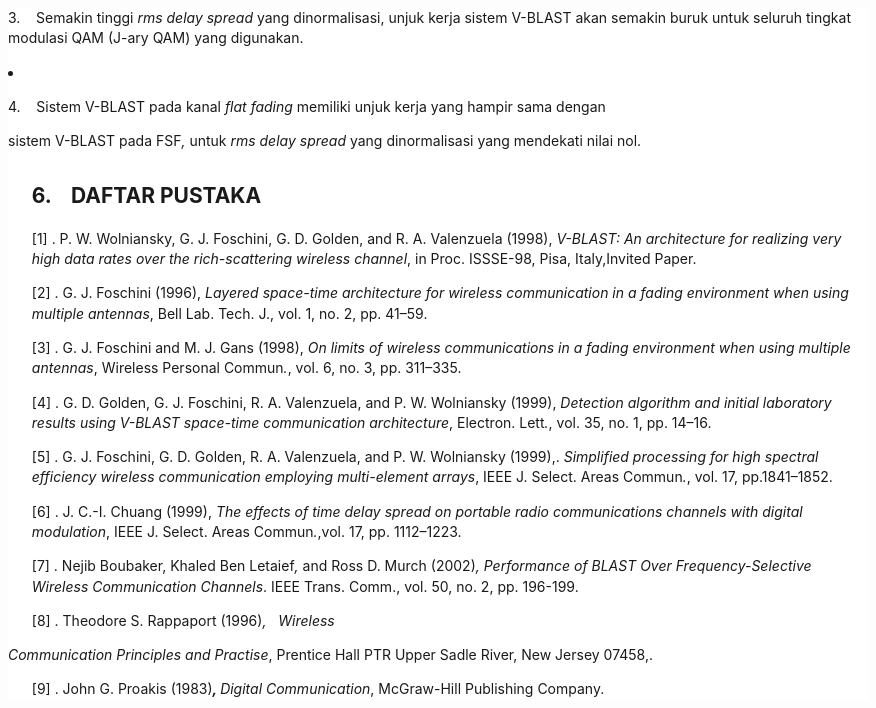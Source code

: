 <p><span class="font13">3. &nbsp;&nbsp;&nbsp;Semakin tinggi </span><span class="font13" style="font-style:italic;">rms delay spread</span><span class="font13"> yang dinormalisasi, unjuk kerja sistem V-BLAST akan semakin buruk untuk seluruh tingkat modulasi QAM (J-ary QAM) yang digunakan.</span></p></li>
<li>
<p><span class="font13">4. &nbsp;&nbsp;&nbsp;Sistem V-BLAST pada kanal </span><span class="font13" style="font-style:italic;">flat fading </span><span class="font13">memiliki unjuk kerja yang hampir sama dengan</span></p></li></ul>
<p><span class="font13">sistem V-BLAST pada FSF</span><span class="font13" style="font-style:italic;">,</span><span class="font13"> untuk </span><span class="font13" style="font-style:italic;">rms delay spread</span><span class="font13"> yang dinormalisasi yang mendekati nilai nol.</span></p>
<ul style="list-style:none;"><li>
<h2><a name="bookmark19"></a><span class="font13" style="font-weight:bold;"><a name="bookmark20"></a>6. &nbsp;&nbsp;&nbsp;DAFTAR PUSTAKA</span></h2></li></ul>
<ul style="list-style:none;"><li>
<p><span class="font13">[1] . P. W. Wolniansky, G. J. Foschini, G. D. Golden, and R. A. Valenzuela (1998), </span><span class="font13" style="font-style:italic;">V-BLAST: An architecture for realizing very high data rates over the rich-scattering wireless channel</span><span class="font13">, in Proc. ISSSE-98, Pisa, Italy,Invited Paper.</span></p></li>
<li>
<p><span class="font13">[2] . G. J. Foschini (1996), </span><span class="font13" style="font-style:italic;">Layered space-time architecture for wireless communication in a fading environment when using multiple antennas</span><span class="font13">, Bell Lab. Tech. J., vol. 1, no. 2, pp. 41–59.</span></p></li>
<li>
<p><span class="font13">[3] . G. J. Foschini and M. J. Gans (1998), </span><span class="font13" style="font-style:italic;">On limits of wireless communications in a fading environment when using multiple antennas</span><span class="font13">, Wireless Personal Commun</span><span class="font13" style="font-style:italic;">.</span><span class="font13">, vol. 6, no. 3, pp. 311–335.</span></p></li>
<li>
<p><span class="font13">[4] . G. D. Golden, G. J. Foschini, R. A. Valenzuela, and P. W. Wolniansky (1999), </span><span class="font13" style="font-style:italic;">Detection algorithm and initial laboratory results using V-BLAST space-time communication architecture</span><span class="font13">, Electron. Lett</span><span class="font13" style="font-style:italic;">.</span><span class="font13">, vol. 35, no. 1, pp. 14–16.</span></p></li>
<li>
<p><span class="font13">[5] . G. J. Foschini, G. D. Golden, R. A. Valenzuela, and P. W. Wolniansky (1999),. </span><span class="font13" style="font-style:italic;">Simplified processing for high spectral efficiency wireless communication employing multi-element arrays</span><span class="font13">, IEEE J. Select. Areas Commun</span><span class="font13" style="font-style:italic;">.</span><span class="font13">, vol. 17, pp.1841–1852.</span></p></li>
<li>
<p><span class="font13">[6] . J. C.-I. Chuang (1999), </span><span class="font13" style="font-style:italic;">The effects of time delay spread on portable radio communications channels with digital modulation</span><span class="font13">, IEEE J. Select. Areas Commun</span><span class="font13" style="font-style:italic;">.</span><span class="font13">,vol. 17, pp. 1112–1223.</span></p></li>
<li>
<p><span class="font13">[7] . Nejib Boubaker, Khaled Ben Letaief</span><span class="font13" style="font-style:italic;">,</span><span class="font13"> and Ross D. Murch (</span><span class="font3">2002)</span><span class="font13" style="font-style:italic;">, Performance of BLAST Over Frequency-Selective Wireless Communication Channels</span><span class="font13">. </span><span class="font3">IEEE Trans. Comm., vol. 50, no. 2, pp. 196-199.</span></p></li>
<li>
<p><span class="font13">[8] . Theodore S. Rappaport (1996)</span><span class="font13" style="font-style:italic;">, &nbsp;&nbsp;Wireless</span></p></li></ul>
<p><span class="font13" style="font-style:italic;">Communication Principles and Practise</span><span class="font13">, Prentice Hall PTR Upper Sadle River, New Jersey 07458,.</span></p>
<ul style="list-style:none;"><li>
<p><span class="font13">[9] . John G. Proakis (1983)</span><span class="font13" style="font-weight:bold;font-style:italic;">, </span><span class="font13" style="font-style:italic;">Digital Communication</span><span class="font13">, McGraw-Hill Publishing Company.</span></p></li>
<li>